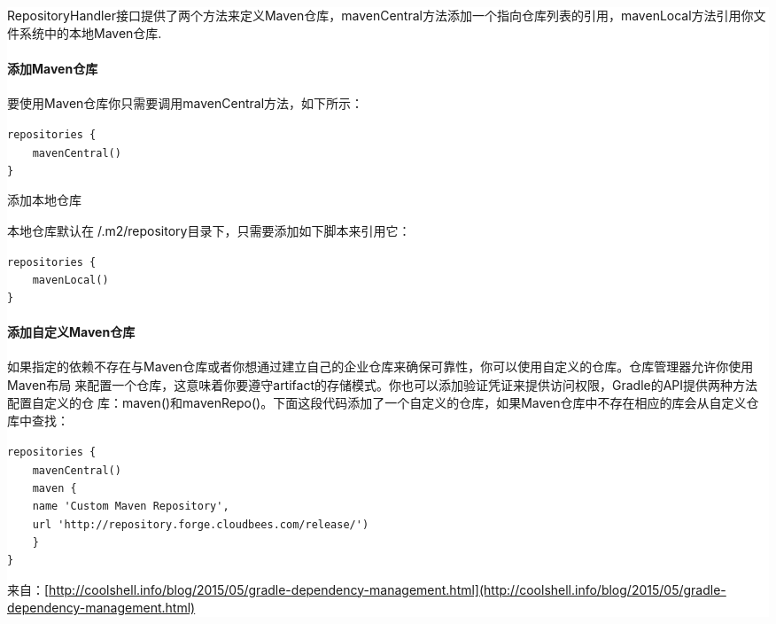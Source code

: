 RepositoryHandler接口提供了两个方法来定义Maven仓库，mavenCentral方法添加一个指向仓库列表的引用，mavenLocal方法引用你文件系统中的本地Maven仓库.

#### 添加Maven仓库

要使用Maven仓库你只需要调用mavenCentral方法，如下所示：

	repositories {
		mavenCentral()
	}

添加本地仓库

本地仓库默认在 /.m2/repository目录下，只需要添加如下脚本来引用它：

	repositories {
		mavenLocal()
	}

#### 添加自定义Maven仓库

如果指定的依赖不存在与Maven仓库或者你想通过建立自己的企业仓库来确保可靠性，你可以使用自定义的仓库。仓库管理器允许你使用Maven布局 来配置一个仓库，这意味着你要遵守artifact的存储模式。你也可以添加验证凭证来提供访问权限，Gradle的API提供两种方法配置自定义的仓 库：maven()和mavenRepo()。下面这段代码添加了一个自定义的仓库，如果Maven仓库中不存在相应的库会从自定义仓库中查找：

	repositories {
		mavenCentral()
		maven {
		name 'Custom Maven Repository',
		url 'http://repository.forge.cloudbees.com/release/')
		}
	}

来自：[http://coolshell.info/blog/2015/05/gradle-dependency-management.html](http://coolshell.info/blog/2015/05/gradle-dependency-management.html)
